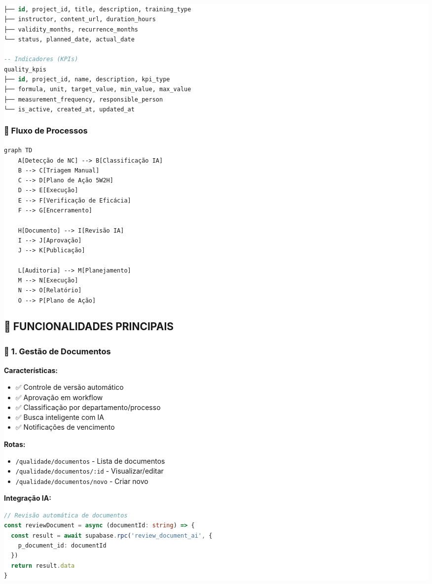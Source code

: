 ```sql
├── id, project_id, title, description, training_type
├── instructor, content_url, duration_hours
├── validity_months, recurrence_months
└── status, planned_date, actual_date

-- Indicadores (KPIs)
quality_kpis
├── id, project_id, name, description, kpi_type
├── formula, unit, target_value, min_value, max_value
├── measurement_frequency, responsible_person
└── is_active, created_at, updated_at
```

### **🔄 Fluxo de Processos**

```mermaid
graph TD
    A[Detecção de NC] --> B[Classificação IA]
    B --> C[Triagem Manual]
    C --> D[Plano de Ação 5W2H]
    D --> E[Execução]
    E --> F[Verificação de Eficácia]
    F --> G[Encerramento]
    
    H[Documento] --> I[Revisão IA]
    I --> J[Aprovação]
    J --> K[Publicação]
    
    L[Auditoria] --> M[Planejamento]
    M --> N[Execução]
    N --> O[Relatório]
    O --> P[Plano de Ação]
```

## 🚀 **FUNCIONALIDADES PRINCIPAIS**

### **📁 1. Gestão de Documentos**

**Características:**
- ✅ Controle de versão automático
- ✅ Aprovação em workflow
- ✅ Classificação por departamento/processo
- ✅ Busca inteligente com IA
- ✅ Notificações de vencimento

**Rotas:**
- `/qualidade/documentos` - Lista de documentos
- `/qualidade/documentos/:id` - Visualizar/editar
- `/qualidade/documentos/novo` - Criar novo

**Integração IA:**
```typescript
// Revisão automática de documentos
const reviewDocument = async (documentId: string) => {
  const result = await supabase.rpc('review_document_ai', {
    p_document_id: documentId
  })
  return result.data
}
```
